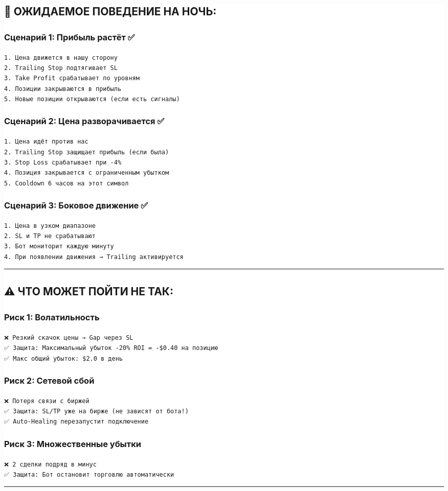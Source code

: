 
## 🎯 **ОЖИДАЕМОЕ ПОВЕДЕНИЕ НА НОЧЬ:**

### **Сценарий 1: Прибыль растёт** ✅
```
1. Цена движется в нашу сторону
2. Trailing Stop подтягивает SL
3. Take Profit срабатывает по уровням
4. Позиции закрываются в прибыль
5. Новые позиции открываются (если есть сигналы)
```

### **Сценарий 2: Цена разворачивается** ✅
```
1. Цена идёт против нас
2. Trailing Stop защищает прибыль (если была)
3. Stop Loss срабатывает при -4%
4. Позиция закрывается с ограниченным убытком
5. Cooldown 6 часов на этот символ
```

### **Сценарий 3: Боковое движение** ✅
```
1. Цена в узком диапазоне
2. SL и TP не срабатывают
3. Бот мониторит каждую минуту
4. При появлении движения → Trailing активируется
```

---

## ⚠️ **ЧТО МОЖЕТ ПОЙТИ НЕ ТАК:**

### **Риск 1: Волатильность**
```
❌ Резкий скачок цены → Gap через SL
✅ Защита: Максимальный убыток -20% ROI = -$0.40 на позицию
✅ Макс общий убыток: $2.0 в день
```

### **Риск 2: Сетевой сбой**
```
❌ Потеря связи с биржей
✅ Защита: SL/TP уже на бирже (не зависят от бота!)
✅ Auto-Healing перезапустит подключение
```

### **Риск 3: Множественные убытки**
```
❌ 2 сделки подряд в минус
✅ Защита: Бот остановит торговлю автоматически
```

---